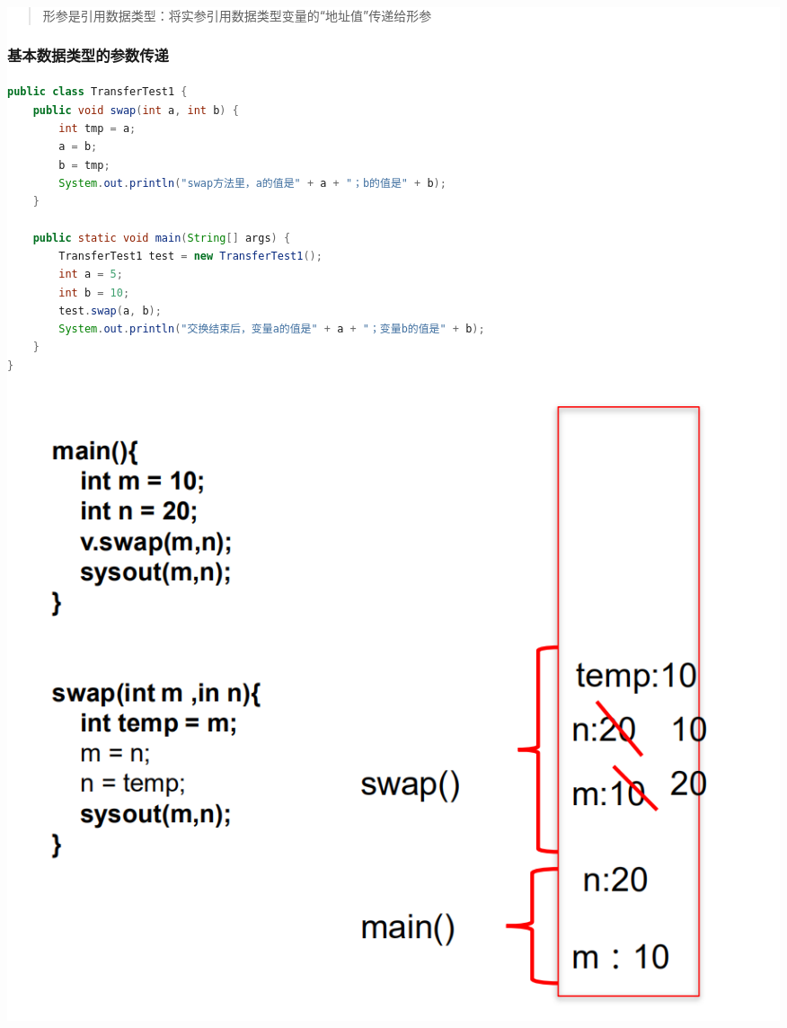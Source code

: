 

> 形参是引用数据类型：将实参引用数据类型变量的“地址值”传递给形参
>



### 基本数据类型的参数传递


```java
public class TransferTest1 {
	public void swap(int a, int b) {
		int tmp = a;
		a = b;
		b = tmp;
		System.out.println("swap方法里，a的值是" + a + "；b的值是" + b);
	}

	public static void main(String[] args) {
		TransferTest1 test = new TransferTest1();
		int a = 5;
		int b = 10;
		test.swap(a, b);
		System.out.println("交换结束后，变量a的值是" + a + "；变量b的值是" + b);
	}
}
```



![image-20210311000739267.png](./img/kLh5DYQmFAhK868A/1622514372151-9cbf7dac-ee10-4114-b7ba-7e3de400e586-312242.png)
